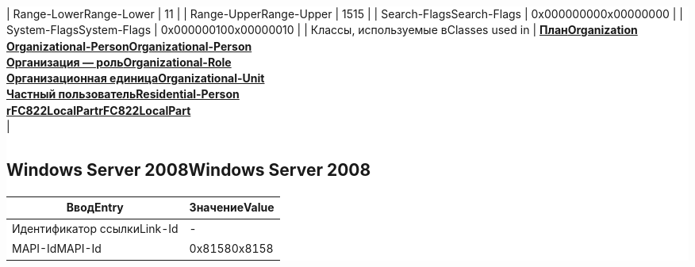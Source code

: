 | <span data-ttu-id="a29f4-235">Range-Lower</span><span class="sxs-lookup"><span data-stu-id="a29f4-235">Range-Lower</span></span>            | <span data-ttu-id="a29f4-236">1</span><span class="sxs-lookup"><span data-stu-id="a29f4-236">1</span></span>                                                                                                                                                                                                                                                                                                                                                                       |
| <span data-ttu-id="a29f4-237">Range-Upper</span><span class="sxs-lookup"><span data-stu-id="a29f4-237">Range-Upper</span></span>            | <span data-ttu-id="a29f4-238">15</span><span class="sxs-lookup"><span data-stu-id="a29f4-238">15</span></span>                                                                                                                                                                                                                                                                                                                                                                      |
| <span data-ttu-id="a29f4-239">Search-Flags</span><span class="sxs-lookup"><span data-stu-id="a29f4-239">Search-Flags</span></span>           | <span data-ttu-id="a29f4-240">0x00000000</span><span class="sxs-lookup"><span data-stu-id="a29f4-240">0x00000000</span></span>                                                                                                                                                                                                                                                                                                                                                              |
| <span data-ttu-id="a29f4-241">System-Flags</span><span class="sxs-lookup"><span data-stu-id="a29f4-241">System-Flags</span></span>           | <span data-ttu-id="a29f4-242">0x00000010</span><span class="sxs-lookup"><span data-stu-id="a29f4-242">0x00000010</span></span>                                                                                                                                                                                                                                                                                                                                                              |
| <span data-ttu-id="a29f4-243">Классы, используемые в</span><span class="sxs-lookup"><span data-stu-id="a29f4-243">Classes used in</span></span>        | [<span data-ttu-id="a29f4-244">**План**</span><span class="sxs-lookup"><span data-stu-id="a29f4-244">**Organization**</span></span>](c-organization.md)<br/> [<span data-ttu-id="a29f4-245">**Organizational-Person**</span><span class="sxs-lookup"><span data-stu-id="a29f4-245">**Organizational-Person**</span></span>](c-organizationalperson.md)<br/> [<span data-ttu-id="a29f4-246">**Организация — роль**</span><span class="sxs-lookup"><span data-stu-id="a29f4-246">**Organizational-Role**</span></span>](c-organizationalrole.md)<br/> [<span data-ttu-id="a29f4-247">**Организационная единица**</span><span class="sxs-lookup"><span data-stu-id="a29f4-247">**Organizational-Unit**</span></span>](c-organizationalunit.md)<br/> [<span data-ttu-id="a29f4-248">**Частный пользователь**</span><span class="sxs-lookup"><span data-stu-id="a29f4-248">**Residential-Person**</span></span>](c-residentialperson.md)<br/> [<span data-ttu-id="a29f4-249">**rFC822LocalPart**</span><span class="sxs-lookup"><span data-stu-id="a29f4-249">**rFC822LocalPart**</span></span>](c-rfc822localpart.md)<br/> |



## <a name="windows-server-2008"></a><span data-ttu-id="a29f4-250">Windows Server 2008</span><span class="sxs-lookup"><span data-stu-id="a29f4-250">Windows Server 2008</span></span>



| <span data-ttu-id="a29f4-251">Ввод</span><span class="sxs-lookup"><span data-stu-id="a29f4-251">Entry</span></span> | <span data-ttu-id="a29f4-252">Значение</span><span class="sxs-lookup"><span data-stu-id="a29f4-252">Value</span></span> |
|------------------------|-------------------------------------------------------------------------------------------------------------------------------------------------------------------------------------------------------------------------------------------------------------------------------------------------------------------------------------------------------------------------|
| <span data-ttu-id="a29f4-253">Идентификатор ссылки</span><span class="sxs-lookup"><span data-stu-id="a29f4-253">Link-Id</span></span>                | \-                                                                                                                                                                                                                                                                                                                                                                      |
| <span data-ttu-id="a29f4-254">MAPI-Id</span><span class="sxs-lookup"><span data-stu-id="a29f4-254">MAPI-Id</span></span>                | <span data-ttu-id="a29f4-255">0x8158</span><span class="sxs-lookup"><span data-stu-id="a29f4-255">0x8158</span></span>                                                                                                                                                                                                                                                                                                                                                                  |